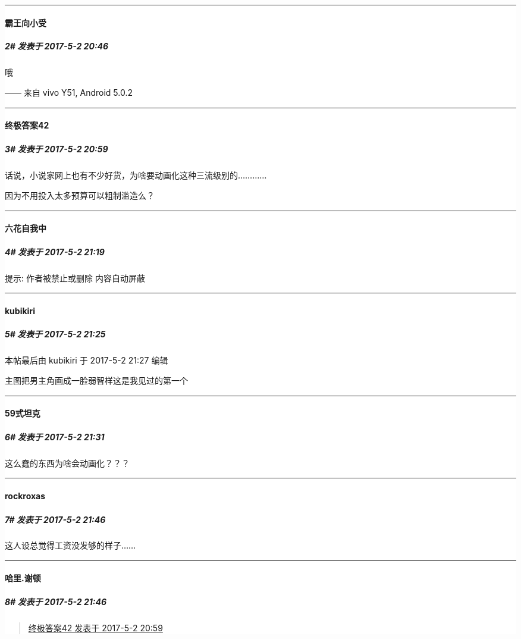 *****

####  霸王向小受  
##### 2#       发表于 2017-5-2 20:46

哦

—— 来自 vivo Y51, Android 5.0.2

*****

####  终极答案42  
##### 3#       发表于 2017-5-2 20:59

话说，小说家网上也有不少好货，为啥要动画化这种三流级别的…………

因为不用投入太多预算可以粗制滥造么？

*****

####  六花自我中  
##### 4#       发表于 2017-5-2 21:19

提示: 作者被禁止或删除 内容自动屏蔽

*****

####  kubikiri  
##### 5#       发表于 2017-5-2 21:25

 本帖最后由 kubikiri 于 2017-5-2 21:27 编辑 

主图把男主角画成一脸弱智样这是我见过的第一个

*****

####  59式坦克  
##### 6#       发表于 2017-5-2 21:31

这么蠢的东西为啥会动画化？？？

*****

####  rockroxas  
##### 7#       发表于 2017-5-2 21:46

这人设总觉得工资没发够的样子……

*****

####  哈里.谢顿  
##### 8#       发表于 2017-5-2 21:46

<blockquote><a href="httphttps://bbs.saraba1st.com/2b/forum.php?mod=redirect&amp;goto=findpost&amp;pid=35831138&amp;ptid=1500280" target="_blank">终极答案42 发表于 2017-5-2 20:59</a>
